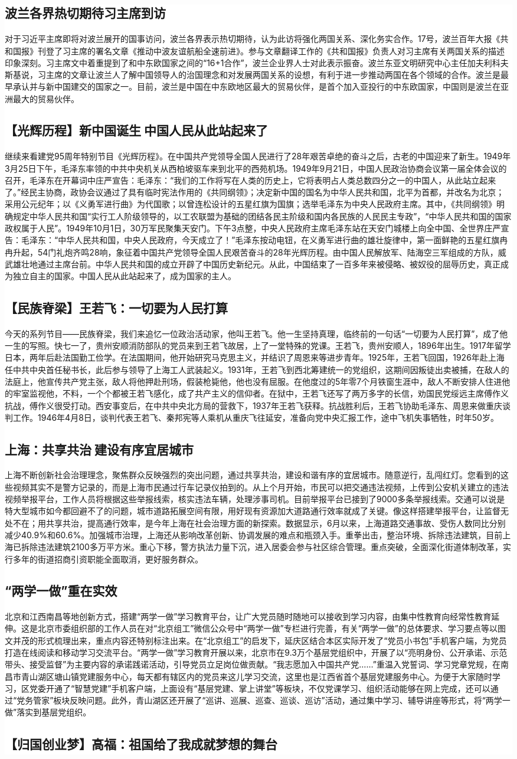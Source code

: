 ## 波兰各界热切期待习主席到访


对于习近平主席即将对波兰展开的国事访问，波兰各界表示热切期待，认为此访将强化两国关系、深化务实合作。17号，波兰百年大报《共和国报》刊登了习主席的署名文章《推动中波友谊航船全速前进》。参与文章翻译工作的《共和国报》负责人对习主席有关两国关系的描述印象深刻。习主席文中着重提到了和中东欧国家之间的“16+1合作”，波兰企业界人士对此表示振奋。波兰东亚文明研究中心主任加夫利科夫斯基说，习主席的文章让波兰人了解中国领导人的治国理念和对发展两国关系的设想，有利于进一步推动两国在各个领域的合作。波兰是最早承认并与新中国建交的国家之一。目前，波兰是中国在中东欧地区最大的贸易伙伴，是首个加入亚投行的中东欧国家，中国则是波兰在亚洲最大的贸易伙伴。


## 【光辉历程】新中国诞生 中国人民从此站起来了


继续来看建党95周年特别节目《光辉历程》。在中国共产党领导全国人民进行了28年艰苦卓绝的奋斗之后，古老的中国迎来了新生。1949年3月25日下午，毛泽东率领的中共中央机关从西柏坡驱车来到北平的西苑机场。1949年9月21日，中国人民政治协商会议第一届全体会议的召开，毛泽东在开幕词中庄严宣告：毛泽东：“我们的工作将写在人类的历史上，它将表明占人类总数四分之一的中国人，从此站立起来了。”经民主协商，政协会议通过了具有临时宪法作用的《共同纲领》；决定新中国的国名为中华人民共和国，北平为首都，并改名为北京；采用公元纪年；以《义勇军进行曲》为代国歌；以曾连松设计的五星红旗为国旗；选举毛泽东为中央人民政府主席。其中，《共同纲领》明确规定中华人民共和国“实行工人阶级领导的，以工农联盟为基础的团结各民主阶级和国内各民族的人民民主专政”，“中华人民共和国的国家政权属于人民”。1949年10月1日，30万军民聚集天安门。下午3点整，中央人民政府主席毛泽东站在天安门城楼上向全中国、全世界庄严宣告：毛泽东：“中华人民共和国，中央人民政府，今天成立了！”毛泽东按动电钮，在义勇军进行曲的雄壮旋律中，第一面鲜艳的五星红旗冉冉升起，54门礼炮齐鸣28响，象征着中国共产党领导全国人民艰苦奋斗的28年光辉历程。由中国人民解放军、陆海空三军组成的方队，威武雄壮地通过主席台前。中华人民共和国的成立开辟了中国历史新纪元。从此，中国结束了一百多年来被侵略、被奴役的屈辱历史，真正成为独立自主的国家。中国人民从此站起来了，成为国家的主人。


## 【民族脊梁】王若飞：一切要为人民打算


今天的系列节目——民族脊梁，我们来追忆一位政治活动家，他叫王若飞。他一生坚持真理，临终前的一句话“一切要为人民打算”，成了他一生的写照。快七一了，贵州安顺消防部队的党员来到王若飞故居，上了一堂特殊的党课。王若飞，贵州安顺人，1896年出生。1917年留学日本，两年后赴法国勤工俭学。在法国期间，他开始研究马克思主义，并结识了周恩来等进步青年。1925年，王若飞回国，1926年赴上海任中共中央首任秘书长，此后参与领导了上海工人武装起义。1931年，王若飞到西北筹建统一的党组织，这期间因叛徒出卖被捕，在敌人的法庭上，他宣传共产党主张，敌人将他押赴刑场，假装枪毙他，他也没有屈服。在他度过的5年零7个月铁窗生涯中，敌人不断安排人住进他的牢室监视他，不料，一个个都被王若飞感化，成了共产主义的信仰者。在狱中，王若飞还写了两万多字的长信，劝国民党绥远主席傅作义抗战，傅作义很受打动。西安事变后，在中共中央北方局的营救下，1937年王若飞获释。抗战胜利后，王若飞协助毛泽东、周恩来做重庆谈判工作。1946年4月8日，谈判代表王若飞、秦邦宪等人乘机从重庆飞往延安，准备向党中央汇报工作，途中飞机失事牺牲，时年50岁。


## 上海：共享共治 建设有序宜居城市


上海不断创新社会治理理念，聚焦群众反映强烈的突出问题，通过共享共治，建设和谐有序的宜居城市。随意逆行，乱闯红灯。您看到的这些视频其实不是警方记录的，而是上海市民通过行车记录仪拍到的。从上个月开始，市民可以把交通违法视频，上传到公安机关建立的违法视频举报平台，工作人员将根据这些举报线索，核实违法车辆，处理涉事司机。目前举报平台已接到了9000多条举报线索。交通可以说是特大型城市如今都回避不了的问题，城市道路拓展空间有限，用好现有资源加大道路通行效率就成了关键。像这样搭建举报平台，让监督无处不在；用共享共治，提高通行效率，是今年上海在社会治理方面的新探索。数据显示，6月以来，上海道路交通事故、受伤人数同比分别减少40.9%和60.6%。加强城市治理，上海还从影响改革创新、协调发展的难点和瓶颈入手。重拳出击，整治环境、拆除违法建筑，目前上海已拆除违法建筑2100多万平方米。重心下移，警方执法力量下沉，进入居委会参与社区综合管理。重点突破，全面深化街道体制改革，实行多年的街道招商引资职能全面取消，更好服务群众。


## “两学一做”重在实效


北京和江西南昌等地创新方式，搭建“两学一做”学习教育平台，让广大党员随时随地可以接收到学习内容，由集中性教育向经常性教育延伸。这是北京市委组织部的工作人员在对“北京组工”微信公众号中“两学一做”专栏进行完善，有关“两学一做”的总体要求、学习要点等以图文并茂的形式梳理出来，重点内容还特别标注出来。在“北京组工”的启发下，延庆区结合本区实际开发了“党员小书包”手机客户端，为党员打造在线阅读和移动学习交流平台。“两学一做”学习教育开展以来，北京市在9.3万个基层党组织中，开展了以“亮明身份、公开承诺、示范带头、接受监督”为主要内容的承诺践诺活动，引导党员立足岗位做贡献。“我志愿加入中国共产党……”重温入党誓词、学习党章党规，在南昌市青山湖区塘山镇党建服务中心，每天都有辖区内的党员来这儿学习交流，这里也是江西省首个基层党建服务中心。为便于大家随时学习，区党委开通了“智慧党建”手机客户端，上面设有“基层党建、掌上讲堂”等板块，不仅党课学习、组织活动能够在网上完成，还可以通过“党务管家”板块反映问题。此外，青山湖区还开展了“巡讲、巡展、巡查、巡谈、巡访”活动，通过集中学习、辅导讲座等形式，将“两学一做”落实到基层党组织。


## 【归国创业梦】高福：祖国给了我成就梦想的舞台
